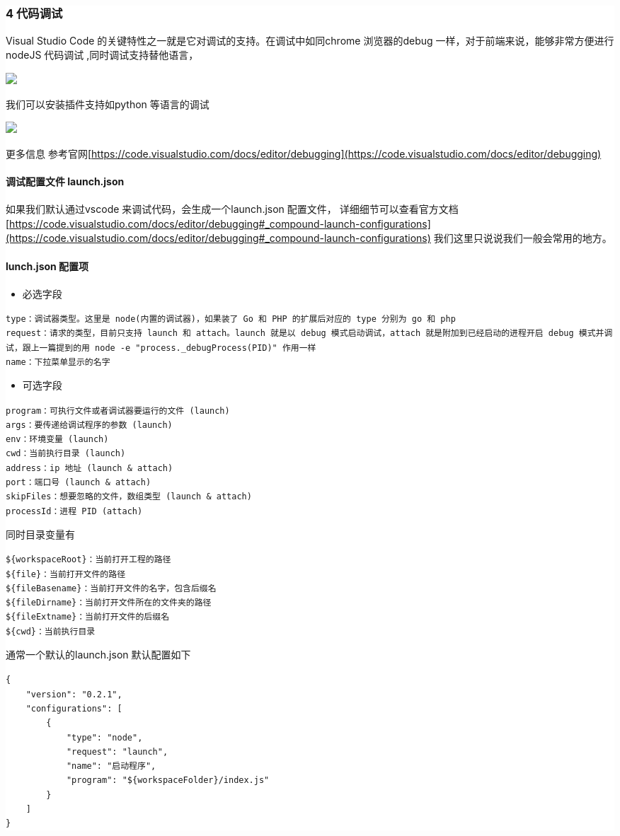 
### 4 代码调试
Visual Studio Code 的关键特性之一就是它对调试的支持。在调试中如同chrome 浏览器的debug 一样，对于前端来说，能够非常方便进行nodeJS 代码调试 ,同时调试支持替他语言，

![](https://user-gold-cdn.xitu.io/2018/10/18/16686f7aec5e3034?w=1560&h=862&f=png&s=331175)

我们可以安装插件支持如python 等语言的调试

![](https://user-gold-cdn.xitu.io/2018/10/18/166870686193f3e8?w=1562&h=482&f=png&s=116578)



更多信息 参考官网[https://code.visualstudio.com/docs/editor/debugging](https://code.visualstudio.com/docs/editor/debugging)


#### 调试配置文件 launch.json
如果我们默认通过vscode 来调试代码，会生成一个launch.json 配置文件， 详细细节可以查看官方文档[https://code.visualstudio.com/docs/editor/debugging#_compound-launch-configurations](https://code.visualstudio.com/docs/editor/debugging#_compound-launch-configurations) 我们这里只说说我们一般会常用的地方。

#### lunch.json 配置项
* 必选字段
```
type：调试器类型。这里是 node(内置的调试器)，如果装了 Go 和 PHP 的扩展后对应的 type 分别为 go 和 php
request：请求的类型，目前只支持 launch 和 attach。launch 就是以 debug 模式启动调试，attach 就是附加到已经启动的进程开启 debug 模式并调试，跟上一篇提到的用 node -e "process._debugProcess(PID)" 作用一样
name：下拉菜单显示的名字
```
* 可选字段
```
program：可执行文件或者调试器要运行的文件 (launch)
args：要传递给调试程序的参数 (launch)
env：环境变量 (launch)
cwd：当前执行目录 (launch)
address：ip 地址 (launch & attach)
port：端口号 (launch & attach)
skipFiles：想要忽略的文件，数组类型 (launch & attach)
processId：进程 PID (attach)

```
同时目录变量有
```
${workspaceRoot}：当前打开工程的路径
${file}：当前打开文件的路径
${fileBasename}：当前打开文件的名字，包含后缀名
${fileDirname}：当前打开文件所在的文件夹的路径
${fileExtname}：当前打开文件的后缀名
${cwd}：当前执行目录
```

通常一个默认的launch.json 默认配置如下

```
{
    "version": "0.2.1",
    "configurations": [
        {
            "type": "node",
            "request": "launch",
            "name": "启动程序",
            "program": "${workspaceFolder}/index.js"
        }
    ]
}

```